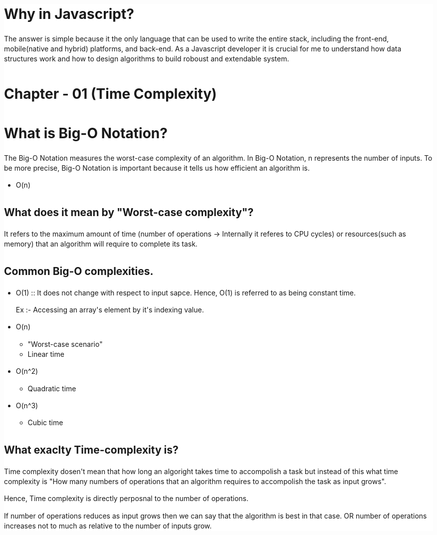 # Why in Javascript?

The answer is simple because it the only language that can be used to write the entire stack, including the front-end, mobile(native and hybrid) platforms, and back-end. As a Javascript developer it is crucial for me to understand how data structures work and how to design algorithms to build roboust and extendable system.

# Chapter - 01 (Time Complexity)

# What is Big-O Notation?

The Big-O Notation measures the worst-case complexity of an algorithm. In Big-O Notation, n represents the number of inputs. To be more precise, Big-O Notation is important because it tells us how efficient an algorithm is.

- O(n)

## What does it mean by "Worst-case complexity"?

It refers to the maximum amount of time (number of operations -> Internally it referes to CPU cycles) or resources(such as memory) that an algorithm will require to complete its task.

## Common Big-O complexities.

- O(1) :: It does not change with respect to input sapce. Hence, O(1) is referred to as being constant time.

  Ex :- Accessing an array's element by it's indexing value.

- O(n)

  - "Worst-case scenario"
  - Linear time

- O(n^2)

  - Quadratic time

- O(n^3)
  - Cubic time

## What exaclty Time-complexity is?

Time complexity dosen't mean that how long an algoright takes time to accompolish a task but instead of this what time complexity is "How many numbers of operations that an algorithm requires to accompolish the task as input grows".

Hence, Time complexity is directly perposnal to the number of operations.

If number of operations reduces as input grows then we can say that the algorithm is best in that case. OR number of operations increases not to much as relative to the number of inputs grow.
